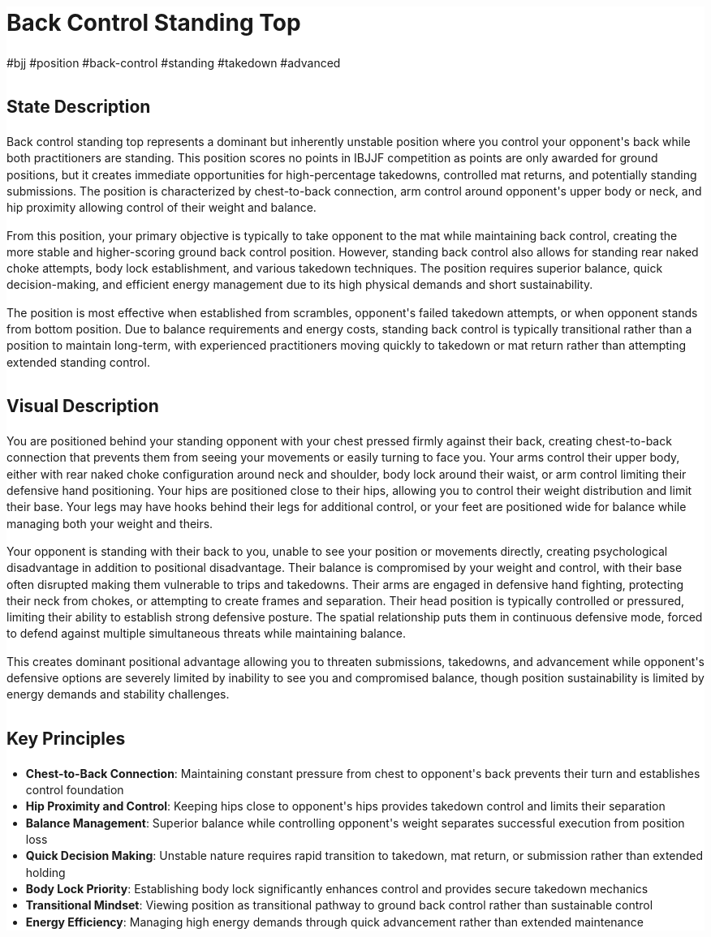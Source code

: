 # Back Control Standing Top
#bjj #position #back-control #standing #takedown #advanced

## State Description

Back control standing top represents a dominant but inherently unstable position where you control your opponent's back while both practitioners are standing. This position scores no points in IBJJF competition as points are only awarded for ground positions, but it creates immediate opportunities for high-percentage takedowns, controlled mat returns, and potentially standing submissions. The position is characterized by chest-to-back connection, arm control around opponent's upper body or neck, and hip proximity allowing control of their weight and balance.

From this position, your primary objective is typically to take opponent to the mat while maintaining back control, creating the more stable and higher-scoring ground back control position. However, standing back control also allows for standing rear naked choke attempts, body lock establishment, and various takedown techniques. The position requires superior balance, quick decision-making, and efficient energy management due to its high physical demands and short sustainability.

The position is most effective when established from scrambles, opponent's failed takedown attempts, or when opponent stands from bottom position. Due to balance requirements and energy costs, standing back control is typically transitional rather than a position to maintain long-term, with experienced practitioners moving quickly to takedown or mat return rather than attempting extended standing control.

## Visual Description

You are positioned behind your standing opponent with your chest pressed firmly against their back, creating chest-to-back connection that prevents them from seeing your movements or easily turning to face you. Your arms control their upper body, either with rear naked choke configuration around neck and shoulder, body lock around their waist, or arm control limiting their defensive hand positioning. Your hips are positioned close to their hips, allowing you to control their weight distribution and limit their base. Your legs may have hooks behind their legs for additional control, or your feet are positioned wide for balance while managing both your weight and theirs.

Your opponent is standing with their back to you, unable to see your position or movements directly, creating psychological disadvantage in addition to positional disadvantage. Their balance is compromised by your weight and control, with their base often disrupted making them vulnerable to trips and takedowns. Their arms are engaged in defensive hand fighting, protecting their neck from chokes, or attempting to create frames and separation. Their head position is typically controlled or pressured, limiting their ability to establish strong defensive posture. The spatial relationship puts them in continuous defensive mode, forced to defend against multiple simultaneous threats while maintaining balance.

This creates dominant positional advantage allowing you to threaten submissions, takedowns, and advancement while opponent's defensive options are severely limited by inability to see you and compromised balance, though position sustainability is limited by energy demands and stability challenges.

## Key Principles

- **Chest-to-Back Connection**: Maintaining constant pressure from chest to opponent's back prevents their turn and establishes control foundation
- **Hip Proximity and Control**: Keeping hips close to opponent's hips provides takedown control and limits their separation
- **Balance Management**: Superior balance while controlling opponent's weight separates successful execution from position loss
- **Quick Decision Making**: Unstable nature requires rapid transition to takedown, mat return, or submission rather than extended holding
- **Body Lock Priority**: Establishing body lock significantly enhances control and provides secure takedown mechanics
- **Transitional Mindset**: Viewing position as transitional pathway to ground back control rather than sustainable control
- **Energy Efficiency**: Managing high energy demands through quick advancement rather than extended maintenance
